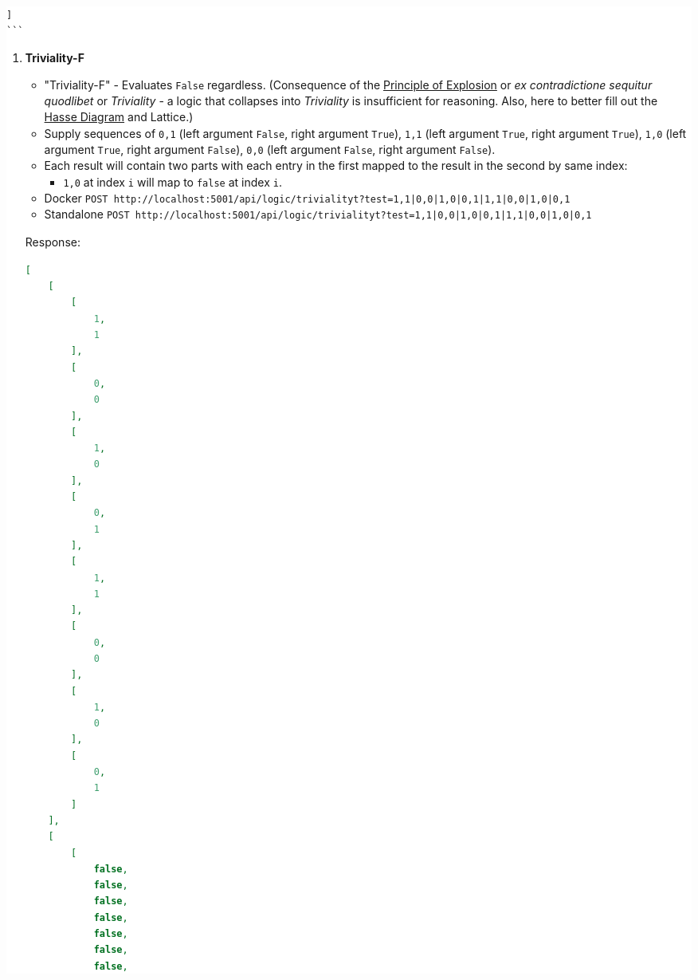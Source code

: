     ]
    ``` 

1. **Triviality-F**
    * "Triviality-F" - Evaluates `False` regardless. (Consequence of the [Principle of Explosion](https://dimap.ufrn.br/~jmarcos/papers/JM/01-CM-ECNSQL.pdf) or *ex contradictione sequitur quodlibet* or *Triviality* - a logic that collapses into *Triviality* is insufficient for reasoning. Also, here to better fill out the [Hasse Diagram](http://finitegeometry.org/sc/16/logic.html) and Lattice.)
    * Supply sequences of `0,1` (left argument `False`, right argument `True`), `1,1` (left argument `True`, right argument `True`), `1,0` (left argument `True`, right argument `False`), `0,0` (left argument `False`, right argument `False`).
    * Each result will contain two parts with each entry in the first mapped to the result in the second by same index:  
        * `1,0` at index `i` will map to `false` at index `i`.
    * Docker `POST http://localhost:5001/api/logic/trivialityt?test=1,1|0,0|1,0|0,1|1,1|0,0|1,0|0,1`
    * Standalone `POST http://localhost:5001/api/logic/trivialityt?test=1,1|0,0|1,0|0,1|1,1|0,0|1,0|0,1`

    Response:
    ```JSON
    [
        [
            [
                1,
                1
            ],
            [
                0,
                0
            ],
            [
                1,
                0
            ],
            [
                0,
                1
            ],
            [
                1,
                1
            ],
            [
                0,
                0
            ],
            [
                1,
                0
            ],
            [
                0,
                1
            ]
        ],
        [
            [
                false,
                false,
                false,
                false,
                false,
                false,
                false,